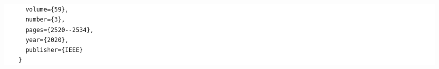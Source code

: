 ```text
      volume={59},
      number={3},
      pages={2520--2534},
      year={2020},
      publisher={IEEE}
    }
```
